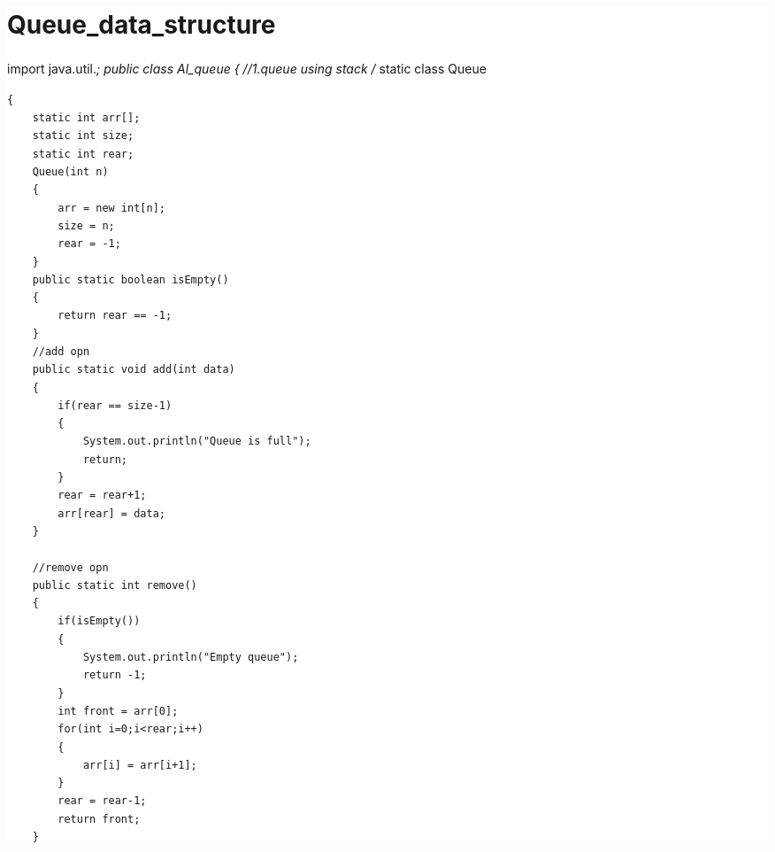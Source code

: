 # Queue_data_structure



import java.util.*;
public class Al_queue {
    //1.queue using stack
   /*
    static class Queue

    {
        static int arr[];
        static int size;
        static int rear;
        Queue(int n)
        {
            arr = new int[n];
            size = n;
            rear = -1;
        }
        public static boolean isEmpty()
        {
            return rear == -1;
        }
        //add opn
        public static void add(int data)
        {
            if(rear == size-1)
            {
                System.out.println("Queue is full");
                return;
            }
            rear = rear+1;
            arr[rear] = data;
        }

        //remove opn
        public static int remove()
        {
            if(isEmpty())
            {
                System.out.println("Empty queue");
                return -1;
            }
            int front = arr[0];
            for(int i=0;i<rear;i++)
            {
                arr[i] = arr[i+1];
            }
            rear = rear-1;
            return front;
        }
